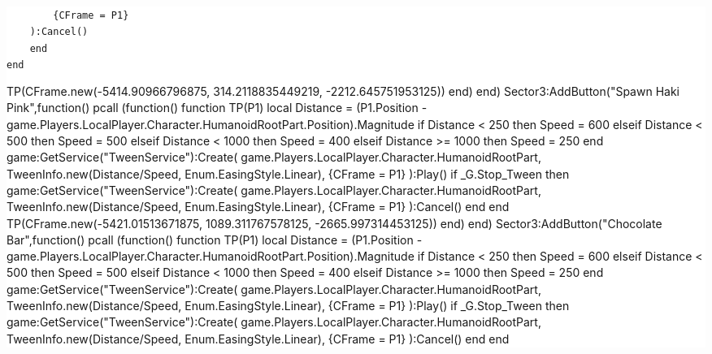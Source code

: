             {CFrame = P1}
        ):Cancel()
        end
    end
TP(CFrame.new(-5414.90966796875, 314.2118835449219, -2212.645751953125))
            end)
end)
Sector3:AddButton("Spawn Haki Pink",function()
    pcall (function()
        function TP(P1)
            local Distance = (P1.Position - game.Players.LocalPlayer.Character.HumanoidRootPart.Position).Magnitude
    if Distance < 250 then
        Speed = 600
    elseif Distance < 500 then
        Speed = 500
    elseif Distance < 1000 then
        Speed = 400
    elseif Distance >= 1000 then
        Speed = 250
    end
        game:GetService("TweenService"):Create(
            game.Players.LocalPlayer.Character.HumanoidRootPart,
        TweenInfo.new(Distance/Speed, Enum.EasingStyle.Linear),
        {CFrame = P1}
        ):Play()
        if _G.Stop_Tween then
        game:GetService("TweenService"):Create(
        game.Players.LocalPlayer.Character.HumanoidRootPart,
        TweenInfo.new(Distance/Speed, Enum.EasingStyle.Linear),
            {CFrame = P1}
        ):Cancel()
        end
    end
TP(CFrame.new(-5421.01513671875, 1089.311767578125, -2665.997314453125))
            end)
end)
Sector3:AddButton("Chocolate Bar",function()
    pcall (function()
        function TP(P1)
            local Distance = (P1.Position - game.Players.LocalPlayer.Character.HumanoidRootPart.Position).Magnitude
    if Distance < 250 then
        Speed = 600
    elseif Distance < 500 then
        Speed = 500
    elseif Distance < 1000 then
        Speed = 400
    elseif Distance >= 1000 then
        Speed = 250
    end
        game:GetService("TweenService"):Create(
            game.Players.LocalPlayer.Character.HumanoidRootPart,
        TweenInfo.new(Distance/Speed, Enum.EasingStyle.Linear),
        {CFrame = P1}
        ):Play()
        if _G.Stop_Tween then
        game:GetService("TweenService"):Create(
        game.Players.LocalPlayer.Character.HumanoidRootPart,
        TweenInfo.new(Distance/Speed, Enum.EasingStyle.Linear),
            {CFrame = P1}
        ):Cancel()
        end
    end